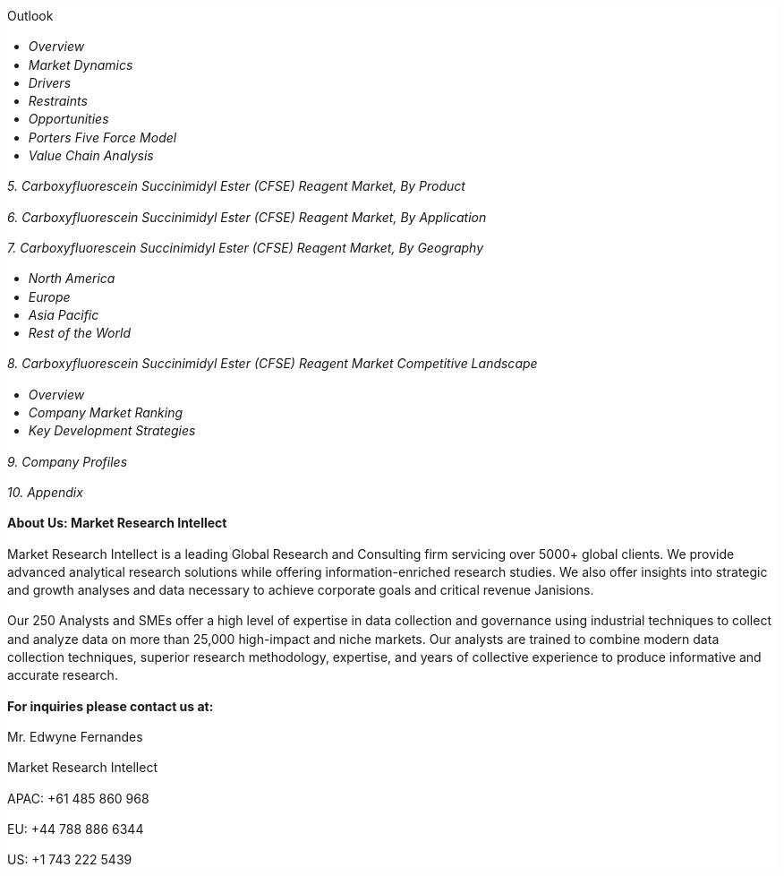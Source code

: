 Outlook</span></em></p><ul><li><em><span class="">Overview</span></em></li><li><em><span class="">Market Dynamics</span></em></li><li><em><span class="">Drivers</span></em></li><li><em><span class="">Restraints</span></em></li><li><em><span class="">Opportunities</span></em></li><li><em><span class="">Porters Five Force Model</span></em></li><li><em><span class="">Value Chain Analysis</span></em></li></ul><p><em><span class="font-[700]">5. Carboxyfluorescein Succinimidyl Ester (CFSE) Reagent Market, By Product</span></em></p><p><em><span class="font-[700]">6. Carboxyfluorescein Succinimidyl Ester (CFSE) Reagent Market, By Application</span></em></p><p><em><span class="font-[700]">7. Carboxyfluorescein Succinimidyl Ester (CFSE) Reagent Market, By Geography</span></em></p><ul><li><em><span class="">North America</span></em></li><li><em><span class="">Europe</span></em></li><li><em><span class="">Asia Pacific</span></em></li><li><em><span class="">Rest of the World</span></em></li></ul><p><em><span class="font-[700]">8. Carboxyfluorescein Succinimidyl Ester (CFSE) Reagent Market Competitive Landscape</span></em></p><ul><li><em><span class="">Overview</span></em></li><li><em><span class="">Company Market Ranking</span></em></li><li><em><span class="">Key Development Strategies</span></em></li></ul><p><em><span class="font-[700]">9. Company Profiles</span></em></p><p><em><span class="font-[700]">10. Appendix</span></em></p><p><strong><span class="font-[700]">About Us: Market Research Intellect</span></strong></p><p><span class="">Market Research Intellect is a leading Global Research and Consulting firm servicing over 5000+ global clients. We provide advanced analytical research solutions while offering information-enriched research studies.&nbsp;</span>We also offer insights into strategic and growth analyses and data necessary to achieve corporate goals and critical revenue Janisions.</p><p><span class="">Our 250 Analysts and SMEs offer a high level of expertise in data collection and governance using industrial techniques to collect and analyze data on more than 25,000 high-impact and niche markets. Our analysts are trained to combine modern data collection techniques, superior research methodology, expertise, and years of collective experience to produce informative and accurate research.</span></p><p><strong>For inquiries please contact us at:</strong></p><p>Mr. Edwyne Fernandes</p><p>Market Research Intellect</p><p>APAC: +61 485 860 968</p><p>EU: +44 788 886 6344</p><p>US: +1 743 222 5439</p>

